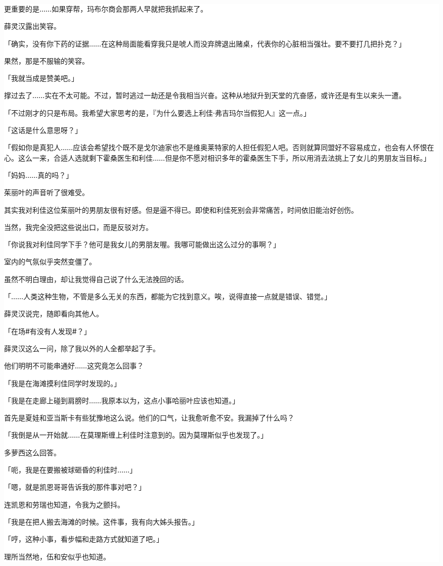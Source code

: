 更重要的是……如果穿帮，玛布尔商会那两人早就把我抓起来了。

薛灵汉露出笑容。

「确实，没有你下药的证据……在这种局面能看穿我只是唬人而没弃牌退出赌桌，代表你的心脏相当强壮。要不要打几把扑克？」

果然，那是不服输的笑容。

「我就当成是赞美吧。」

撑过去了……实在不太可能。不过，暂时逃过一劫还是令我相当兴奋。这种从地狱升到天堂的亢奋感，或许还是有生以来头一遭。

「不过刚才的只是布局。我希望大家思考的是，『为什么要选上利佳‧弗吉玛尔当假犯人』这一点。」

「这话是什么意思呀？」

「假如你是真犯人……应该会希望找个既不是戈尔迪家也不是维奥莱特家的人担任假犯人吧。否则就算同盟好不容易成立，也会有人怀恨在心。这么一来，合适人选就剩下霍桑医生和利佳……但是你不愿对相识多年的霍桑医生下手，所以用消去法挑上了女儿的男朋友当目标。」

「妈妈……真的吗？」

茱丽叶的声音听了很难受。

其实我对利佳这位茱丽叶的男朋友很有好感。但是逼不得已。即使和利佳死别会非常痛苦，时间依旧能治好创伤。

当然，我完全没把这些说出口，而是反驳对方。

「你说我对利佳同学下手？他可是我女儿的男朋友喔。我哪可能做出这么过分的事啊？」

室内的气氛似乎突然变僵了。

虽然不明白理由，却让我觉得自己说了什么无法挽回的话。

「……人类这种生物，不管是多么无关的东西，都能为它找到意义。唉，说得直接一点就是错误、错觉。」

薛灵汉说完，随即看向其他人。

「在场#有没有人发现#？」

薛灵汉这么一问，除了我以外的人全都举起了手。

他们明明不可能串通好……这究竟怎么回事？

「我是在海滩摸利佳同学时发现的。」

「我是在走廊上碰到肩膀时……我原本以为，这点小事哈丽叶应该也知道。」

首先是夏娃和亚当斯卡有些犹豫地这么说。他们的口气，让我愈听愈不安。我漏掉了什么吗？

「我倒是从一开始就……在莫理斯缠上利佳时注意到的。因为莫理斯似乎也发现了。」

多萝西这么回答。

「呃，我是在要搬被球砸昏的利佳时……」

「嗯，就是凯恩哥哥告诉我的那件事对吧？」

连凯恩和劳瑞也知道，令我为之颤抖。

「我是在把人搬去海滩的时候。这件事，我有向大姊头报告。」

「哼，这种小事，看步幅和走路方式就知道了吧。」

理所当然地，伍和安似乎也知道。
